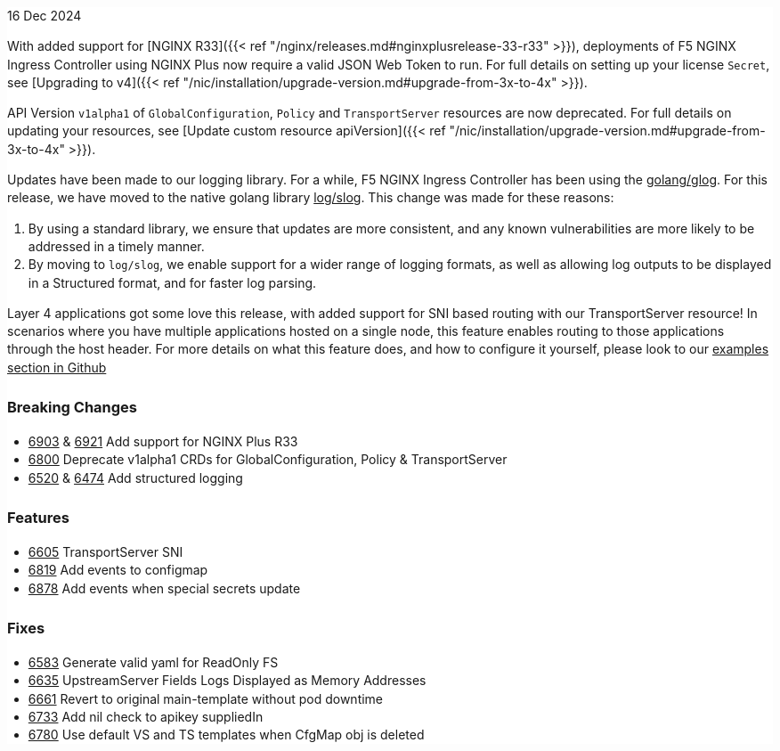 16 Dec 2024

With added support for [NGINX R33]({{< ref "/nginx/releases.md#nginxplusrelease-33-r33" >}}), deployments of F5 NGINX Ingress Controller using NGINX Plus now require a valid JSON Web Token to run.
For full details on setting up your license `Secret`, see [Upgrading to v4]({{< ref "/nic/installation/upgrade-version.md#upgrade-from-3x-to-4x" >}}).

API Version `v1alpha1` of `GlobalConfiguration`, `Policy` and `TransportServer` resources are now deprecated.
For full details on updating your resources, see [Update custom resource apiVersion]({{< ref "/nic/installation/upgrade-version.md#upgrade-from-3x-to-4x" >}}).

Updates have been made to our logging library. For a while, F5 NGINX Ingress Controller has been using the [golang/glog](https://github.com/golang/glog). For this release, we have moved to the native golang library [log/slog](https://pkg.go.dev/log/slog).
This change was made for these reasons:
1. By using a standard library, we ensure that updates are more consistent, and any known vulnerabilities are more likely to be addressed in a timely manner.
2. By moving to `log/slog`, we enable support for a wider range of logging formats, as well as allowing log outputs to be displayed in a Structured format, and for faster log parsing.

Layer 4 applications got some love this release, with added support for SNI based routing with our TransportServer resource!
In scenarios where you have multiple applications hosted on a single node, this feature enables routing to those applications through the host header.
For more details on what this feature does, and how to configure it yourself, please look to our [examples section in Github](https://github.com/nginx/kubernetes-ingress/tree/v4.0.0/examples/custom-resources/transport-server-sni#transportserver-sni)

### <i class="fa-solid fa-bomb"></i> Breaking Changes
- [6903](https://github.com/nginx/kubernetes-ingress/pull/6903) & [6921](https://github.com/nginx/kubernetes-ingress/pull/6921) Add support for NGINX Plus R33
- [6800](https://github.com/nginx/kubernetes-ingress/pull/6800) Deprecate v1alpha1 CRDs for GlobalConfiguration, Policy & TransportServer
- [6520](https://github.com/nginx/kubernetes-ingress/pull/6520) & [6474](https://github.com/nginx/kubernetes-ingress/pull/6474) Add structured logging

### <i class="fa-solid fa-rocket"></i> Features
- [6605](https://github.com/nginx/kubernetes-ingress/pull/6605) TransportServer SNI
- [6819](https://github.com/nginx/kubernetes-ingress/pull/6819) Add events to configmap
- [6878](https://github.com/nginx/kubernetes-ingress/pull/6878) Add events when special secrets update

### <i class="fa-solid fa-bug-slash"></i> Fixes
- [6583](https://github.com/nginx/kubernetes-ingress/pull/6583) Generate valid yaml for ReadOnly FS
- [6635](https://github.com/nginx/kubernetes-ingress/pull/6635) UpstreamServer Fields Logs Displayed as Memory Addresses
- [6661](https://github.com/nginx/kubernetes-ingress/pull/6661) Revert to original main-template without pod downtime
- [6733](https://github.com/nginx/kubernetes-ingress/pull/6733) Add nil check to apikey suppliedIn
- [6780](https://github.com/nginx/kubernetes-ingress/pull/6780) Use default VS and TS templates when CfgMap obj is deleted
